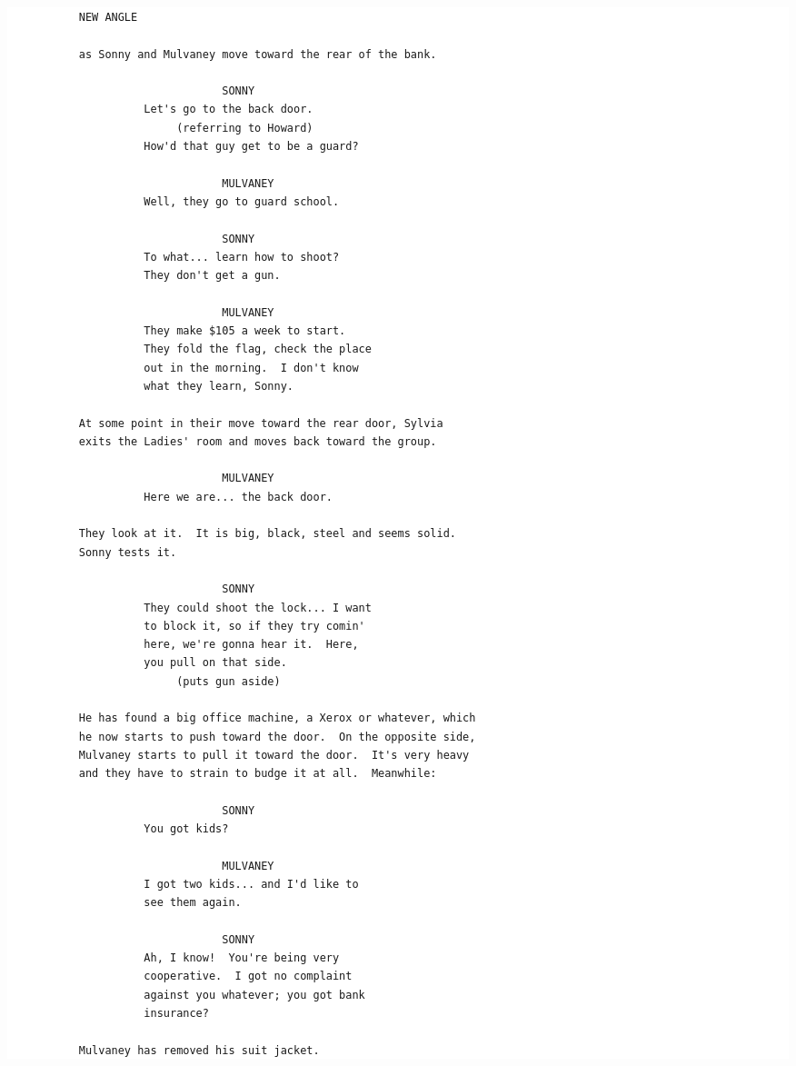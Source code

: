                NEW ANGLE

               as Sonny and Mulvaney move toward the rear of the bank.

                                     SONNY
                         Let's go to the back door.
                              (referring to Howard)
                         How'd that guy get to be a guard?

                                     MULVANEY
                         Well, they go to guard school.

                                     SONNY
                         To what... learn how to shoot?
                         They don't get a gun.

                                     MULVANEY
                         They make $105 a week to start.
                         They fold the flag, check the place 
                         out in the morning.  I don't know 
                         what they learn, Sonny.

               At some point in their move toward the rear door, Sylvia 
               exits the Ladies' room and moves back toward the group.

                                     MULVANEY
                         Here we are... the back door.

               They look at it.  It is big, black, steel and seems solid.  
               Sonny tests it.

                                     SONNY
                         They could shoot the lock... I want 
                         to block it, so if they try comin' 
                         here, we're gonna hear it.  Here, 
                         you pull on that side.
                              (puts gun aside)

               He has found a big office machine, a Xerox or whatever, which 
               he now starts to push toward the door.  On the opposite side, 
               Mulvaney starts to pull it toward the door.  It's very heavy 
               and they have to strain to budge it at all.  Meanwhile:

                                     SONNY
                         You got kids?

                                     MULVANEY
                         I got two kids... and I'd like to 
                         see them again.

                                     SONNY
                         Ah, I know!  You're being very 
                         cooperative.  I got no complaint 
                         against you whatever; you got bank 
                         insurance?

               Mulvaney has removed his suit jacket.
